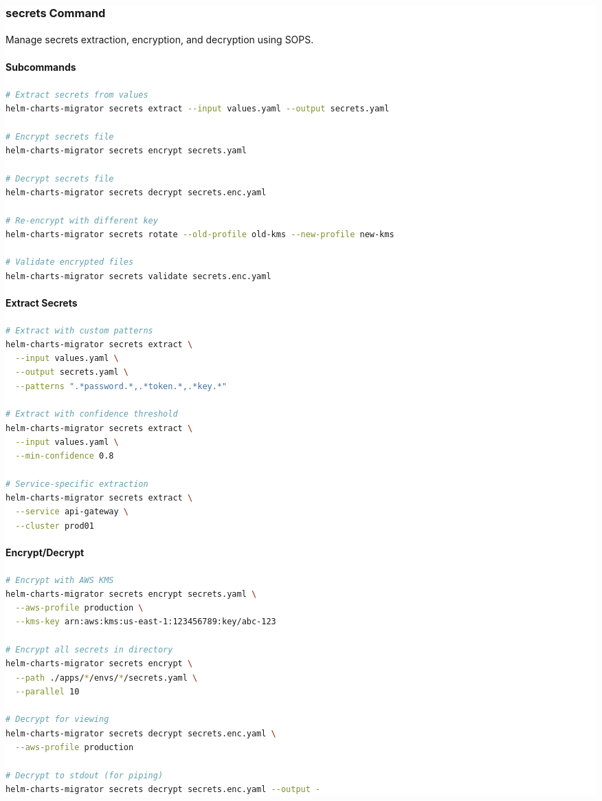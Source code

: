 ### secrets Command

Manage secrets extraction, encryption, and decryption using SOPS.

#### Subcommands

```bash
# Extract secrets from values
helm-charts-migrator secrets extract --input values.yaml --output secrets.yaml

# Encrypt secrets file
helm-charts-migrator secrets encrypt secrets.yaml

# Decrypt secrets file
helm-charts-migrator secrets decrypt secrets.enc.yaml

# Re-encrypt with different key
helm-charts-migrator secrets rotate --old-profile old-kms --new-profile new-kms

# Validate encrypted files
helm-charts-migrator secrets validate secrets.enc.yaml
```

#### Extract Secrets

```bash
# Extract with custom patterns
helm-charts-migrator secrets extract \
  --input values.yaml \
  --output secrets.yaml \
  --patterns ".*password.*,.*token.*,.*key.*"

# Extract with confidence threshold
helm-charts-migrator secrets extract \
  --input values.yaml \
  --min-confidence 0.8

# Service-specific extraction
helm-charts-migrator secrets extract \
  --service api-gateway \
  --cluster prod01
```

#### Encrypt/Decrypt

```bash
# Encrypt with AWS KMS
helm-charts-migrator secrets encrypt secrets.yaml \
  --aws-profile production \
  --kms-key arn:aws:kms:us-east-1:123456789:key/abc-123

# Encrypt all secrets in directory
helm-charts-migrator secrets encrypt \
  --path ./apps/*/envs/*/secrets.yaml \
  --parallel 10

# Decrypt for viewing
helm-charts-migrator secrets decrypt secrets.enc.yaml \
  --aws-profile production

# Decrypt to stdout (for piping)
helm-charts-migrator secrets decrypt secrets.enc.yaml --output -
```
